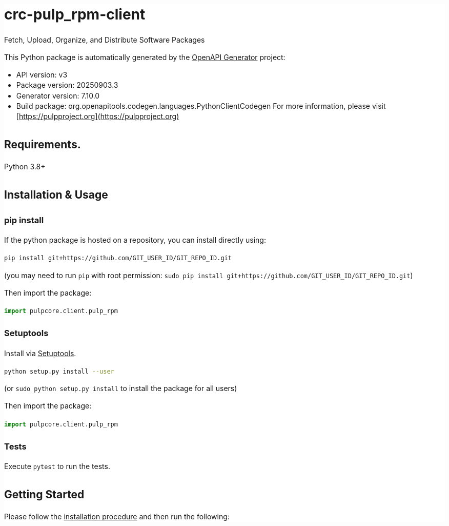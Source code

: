 # crc-pulp_rpm-client
Fetch, Upload, Organize, and Distribute Software Packages

This Python package is automatically generated by the [OpenAPI Generator](https://openapi-generator.tech) project:

- API version: v3
- Package version: 20250903.3
- Generator version: 7.10.0
- Build package: org.openapitools.codegen.languages.PythonClientCodegen
For more information, please visit [https://pulpproject.org](https://pulpproject.org)

## Requirements.

Python 3.8+

## Installation & Usage
### pip install

If the python package is hosted on a repository, you can install directly using:

```sh
pip install git+https://github.com/GIT_USER_ID/GIT_REPO_ID.git
```
(you may need to run `pip` with root permission: `sudo pip install git+https://github.com/GIT_USER_ID/GIT_REPO_ID.git`)

Then import the package:
```python
import pulpcore.client.pulp_rpm
```

### Setuptools

Install via [Setuptools](http://pypi.python.org/pypi/setuptools).

```sh
python setup.py install --user
```
(or `sudo python setup.py install` to install the package for all users)

Then import the package:
```python
import pulpcore.client.pulp_rpm
```

### Tests

Execute `pytest` to run the tests.

## Getting Started

Please follow the [installation procedure](#installation--usage) and then run the following:
